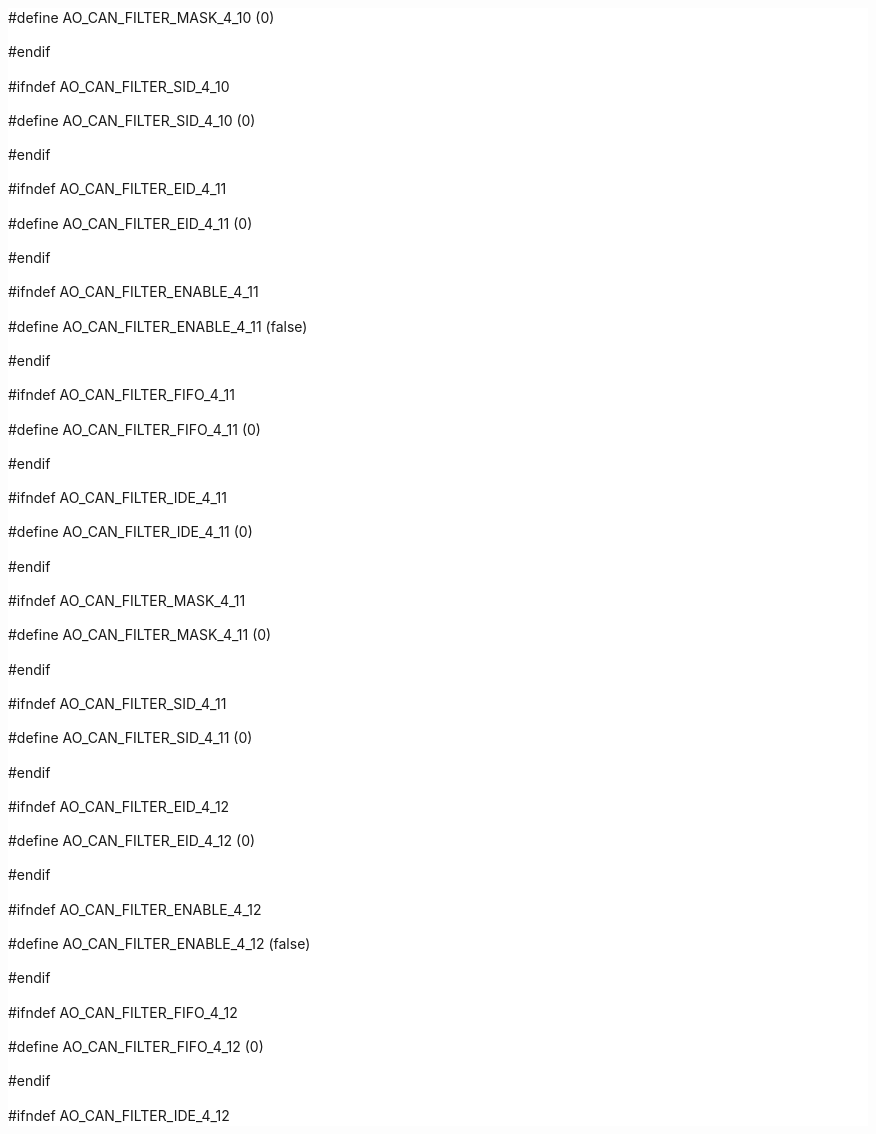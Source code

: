 #define AO_CAN_FILTER_MASK_4_10         (0)

#endif

#ifndef AO_CAN_FILTER_SID_4_10

#define AO_CAN_FILTER_SID_4_10          (0)

#endif

#ifndef AO_CAN_FILTER_EID_4_11

#define AO_CAN_FILTER_EID_4_11          (0)

#endif

#ifndef AO_CAN_FILTER_ENABLE_4_11

#define AO_CAN_FILTER_ENABLE_4_11       (false)

#endif

#ifndef AO_CAN_FILTER_FIFO_4_11

#define AO_CAN_FILTER_FIFO_4_11         (0)

#endif

#ifndef AO_CAN_FILTER_IDE_4_11

#define AO_CAN_FILTER_IDE_4_11          (0)

#endif

#ifndef AO_CAN_FILTER_MASK_4_11

#define AO_CAN_FILTER_MASK_4_11         (0)

#endif

#ifndef AO_CAN_FILTER_SID_4_11

#define AO_CAN_FILTER_SID_4_11          (0)

#endif

#ifndef AO_CAN_FILTER_EID_4_12

#define AO_CAN_FILTER_EID_4_12          (0)

#endif

#ifndef AO_CAN_FILTER_ENABLE_4_12

#define AO_CAN_FILTER_ENABLE_4_12       (false)

#endif

#ifndef AO_CAN_FILTER_FIFO_4_12

#define AO_CAN_FILTER_FIFO_4_12         (0)

#endif

#ifndef AO_CAN_FILTER_IDE_4_12
